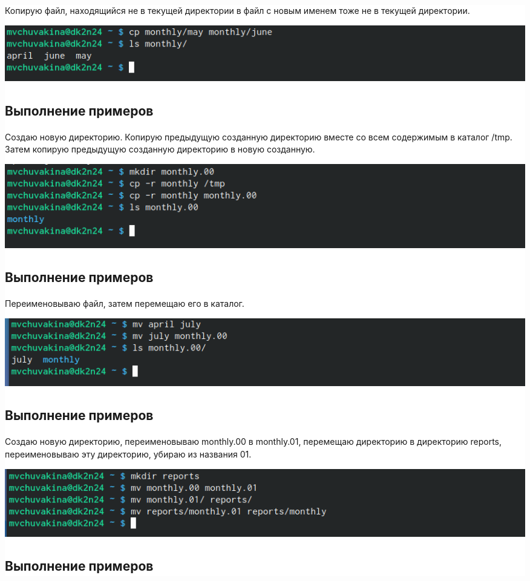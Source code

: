 Копирую файл, находящийся не в текущей директории в файл с новым именем тоже не в текущей директории.

![Копирование файла](image/03.png)

## Выполнение примеров

Создаю новую директорию. Копирую предыдущую созданную директорию вместе со всем содержимым  в каталог /tmp. Затем копирую предыдущую созданную директорию в новую созданную.

![Создание директории](image/04.png)

## Выполнение примеров

Переименовываю файл, затем перемещаю его в каталог.

![Переименовывание файла](image/05.png)

## Выполнение примеров

Создаю новую директорию, переименовываю monthly.00 в monthly.01, перемещаю директорию в директорию reports, переименовываю эту директорию, убираю из названия 01.

![Создание директории](image/06.png)

## Выполнение примеров
